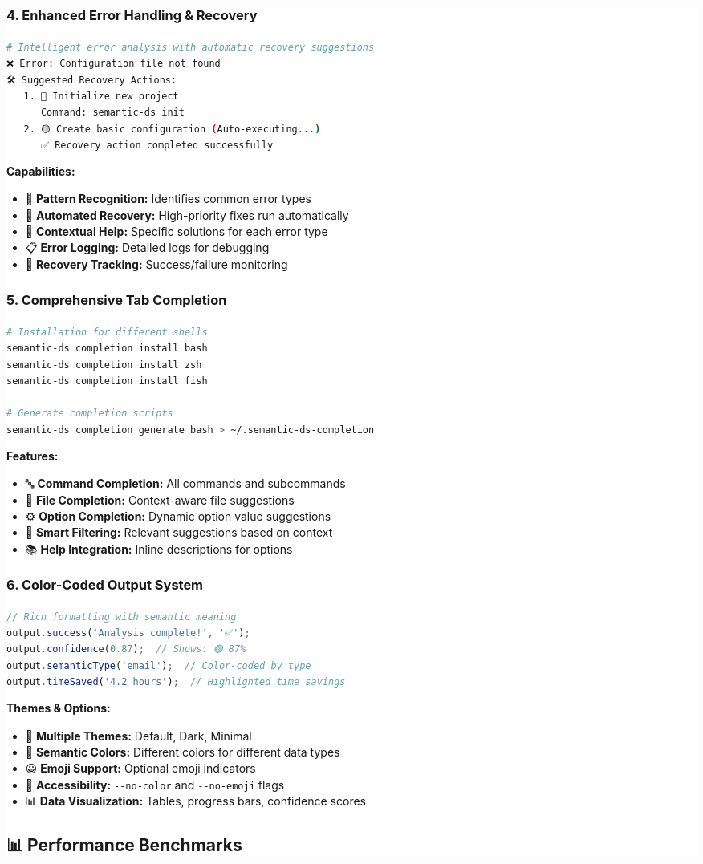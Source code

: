 ### 4. **Enhanced Error Handling & Recovery**
```bash
# Intelligent error analysis with automatic recovery suggestions
❌ Error: Configuration file not found
🛠️ Suggested Recovery Actions:
   1. 🔴 Initialize new project
      Command: semantic-ds init
   2. 🟡 Create basic configuration (Auto-executing...)
      ✅ Recovery action completed successfully
```

**Capabilities:**
- 🧠 **Pattern Recognition:** Identifies common error types
- 🔧 **Automated Recovery:** High-priority fixes run automatically
- 📝 **Contextual Help:** Specific solutions for each error type
- 📋 **Error Logging:** Detailed logs for debugging
- 🔄 **Recovery Tracking:** Success/failure monitoring

### 5. **Comprehensive Tab Completion**
```bash
# Installation for different shells
semantic-ds completion install bash
semantic-ds completion install zsh
semantic-ds completion install fish

# Generate completion scripts
semantic-ds completion generate bash > ~/.semantic-ds-completion
```

**Features:**
- 🔤 **Command Completion:** All commands and subcommands
- 📁 **File Completion:** Context-aware file suggestions
- ⚙️ **Option Completion:** Dynamic option value suggestions
- 🎯 **Smart Filtering:** Relevant suggestions based on context
- 📚 **Help Integration:** Inline descriptions for options

### 6. **Color-Coded Output System**
```typescript
// Rich formatting with semantic meaning
output.success('Analysis complete!', '✅');
output.confidence(0.87);  // Shows: 🟢 87%
output.semanticType('email');  // Color-coded by type
output.timeSaved('4.2 hours');  // Highlighted time savings
```

**Themes & Options:**
- 🎨 **Multiple Themes:** Default, Dark, Minimal
- 🌈 **Semantic Colors:** Different colors for different data types
- 😀 **Emoji Support:** Optional emoji indicators
- 🚫 **Accessibility:** `--no-color` and `--no-emoji` flags
- 📊 **Data Visualization:** Tables, progress bars, confidence scores

## 📊 Performance Benchmarks

